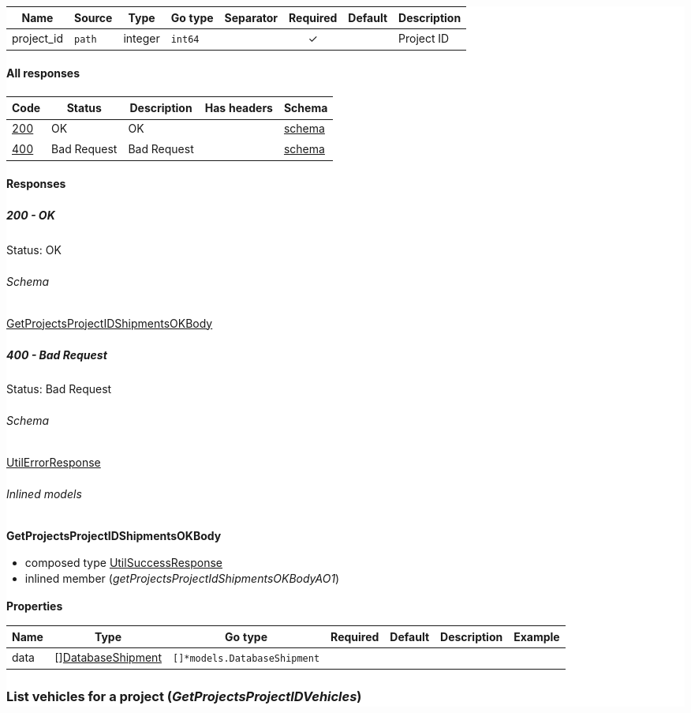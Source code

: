 | Name | Source | Type | Go type | Separator | Required | Default | Description |
|------|--------|------|---------|-----------| :------: |---------|-------------|
| project_id | `path` | integer | `int64` |  | ✓ |  | Project ID |

#### All responses
| Code | Status | Description | Has headers | Schema |
|------|--------|-------------|:-----------:|--------|
| [200](#get-projects-project-id-shipments-200) | OK | OK |  | [schema](#get-projects-project-id-shipments-200-schema) |
| [400](#get-projects-project-id-shipments-400) | Bad Request | Bad Request |  | [schema](#get-projects-project-id-shipments-400-schema) |

#### Responses


##### <span id="get-projects-project-id-shipments-200"></span> 200 - OK
Status: OK

###### <span id="get-projects-project-id-shipments-200-schema"></span> Schema
   
  

[GetProjectsProjectIDShipmentsOKBody](#get-projects-project-id-shipments-o-k-body)

##### <span id="get-projects-project-id-shipments-400"></span> 400 - Bad Request
Status: Bad Request

###### <span id="get-projects-project-id-shipments-400-schema"></span> Schema
   
  

[UtilErrorResponse](#util-error-response)

###### Inlined models

**<span id="get-projects-project-id-shipments-o-k-body"></span> GetProjectsProjectIDShipmentsOKBody**


  


* composed type [UtilSuccessResponse](#util-success-response)
* inlined member (*getProjectsProjectIdShipmentsOKBodyAO1*)



**Properties**

| Name | Type | Go type | Required | Default | Description | Example |
|------|------|---------|:--------:| ------- |-------------|---------|
| data | [][DatabaseShipment](#database-shipment)| `[]*models.DatabaseShipment` |  | |  |  |



### <span id="get-projects-project-id-vehicles"></span> List vehicles for a project (*GetProjectsProjectIDVehicles*)

